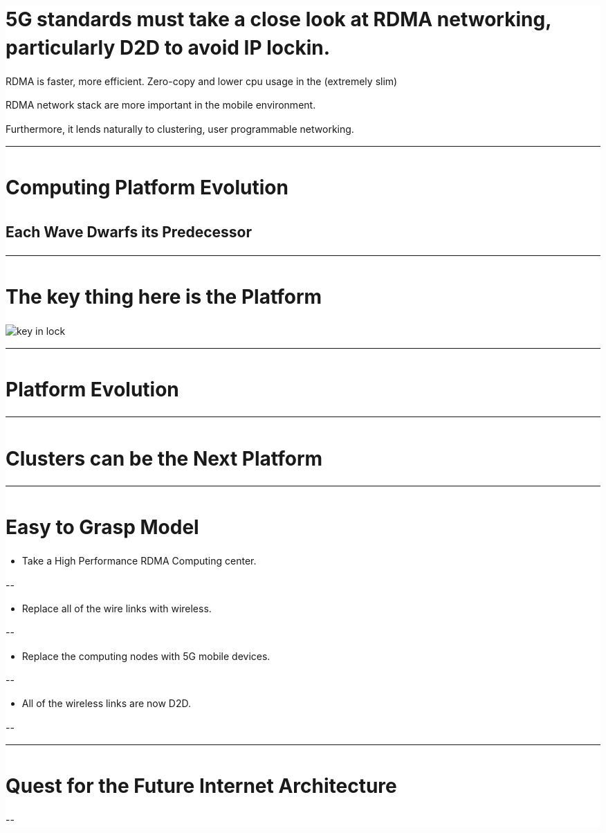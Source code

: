 
# 5G standards must take a close look at RDMA networking, particularly D2D to avoid IP lockin.
RDMA is faster, more efficient. Zero-copy and lower cpu usage in the (extremely slim)

RDMA network stack are more important in the mobile environment.

Furthermore, it lends naturally to clustering, user programmable networking.

---

# Computing Platform Evolution

## Each Wave Dwarfs its Predecessor

---

# The key thing here is the Platform

![key in lock](/images/key_lock_image.jpg)

---

# Platform Evolution

---

# Clusters can be the Next Platform

---

# Easy to Grasp Model

- Take a High Performance RDMA Computing center.

--

- Replace all of the wire links with wireless.

--

- Replace the computing nodes with 5G mobile devices.

--

- All of the wireless links are now D2D.

--

---
# Quest for the Future Internet Architecture
--
